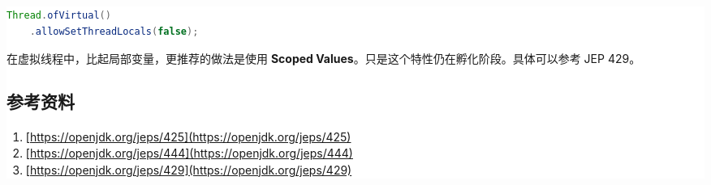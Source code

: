 ```java
Thread.ofVirtual()
    .allowSetThreadLocals(false);
```
在虚拟线程中，比起局部变量，更推荐的做法是使用 **Scoped Values**。只是这个特性仍在孵化阶段。具体可以参考 JEP 429。
<a name="WzQXL"></a>
## 参考资料

1. [https://openjdk.org/jeps/425](https://openjdk.org/jeps/425)
2. [https://openjdk.org/jeps/444](https://openjdk.org/jeps/444)
3. [https://openjdk.org/jeps/429](https://openjdk.org/jeps/429)
